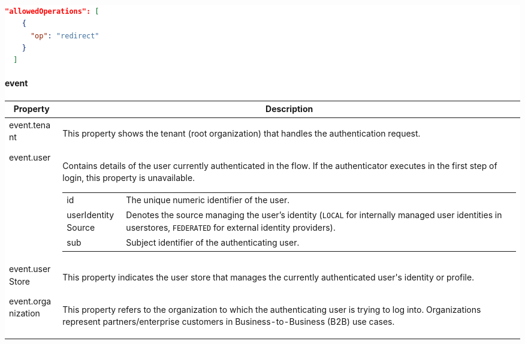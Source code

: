 
```json
"allowedOperations": [
    {
      "op": "redirect"
    }
  ]
```

</p></td>
</tr>
</tbody>
</table>

#### event

<a name="event"></a>

<table>
<thead>
<tr class="header">
<th>Property</th>
<th>Description</th>
</tr>
</thead>
<tbody>
</tr>
<tr class="odd">
<td>event.tenant</td>
<td><p>This property shows the tenant (root organization) that handles the authentication request.</p>
<tr class="even">
<td>event.user</td>
<td>
<p>Contains details of the user currently authenticated in the flow. If the authenticator executes in the first step of login, this property is unavailable.</p>
<table>
<tbody>
<tr>
<td>id</td>
<td>The unique numeric identifier of the user.</td>
</tr>
<tr>
<td>userIdentitySource</td>
<td>Denotes the source managing the user’s identity (<code>LOCAL</code> for internally managed user identities in userstores, <code>FEDERATED</code> for external identity providers).</td>
</tr>
<tr>
<td>sub</td>
<td>Subject identifier of the authenticating user.</td>
</tr>
</tbody>
</table>
</td>
</tr>
<tr class="odd">
<td>event.userStore</td>
<td><p>This property indicates the user store that manages the currently authenticated user's identity or profile. </p>
</td>
</tr>
<tr class="even">
<td>event.organization</td>
<td><p>This property refers to the organization to which the authenticating user is trying to log into. Organizations represent partners/enterprise customers in Business-to-Business (B2B) use cases.</p>